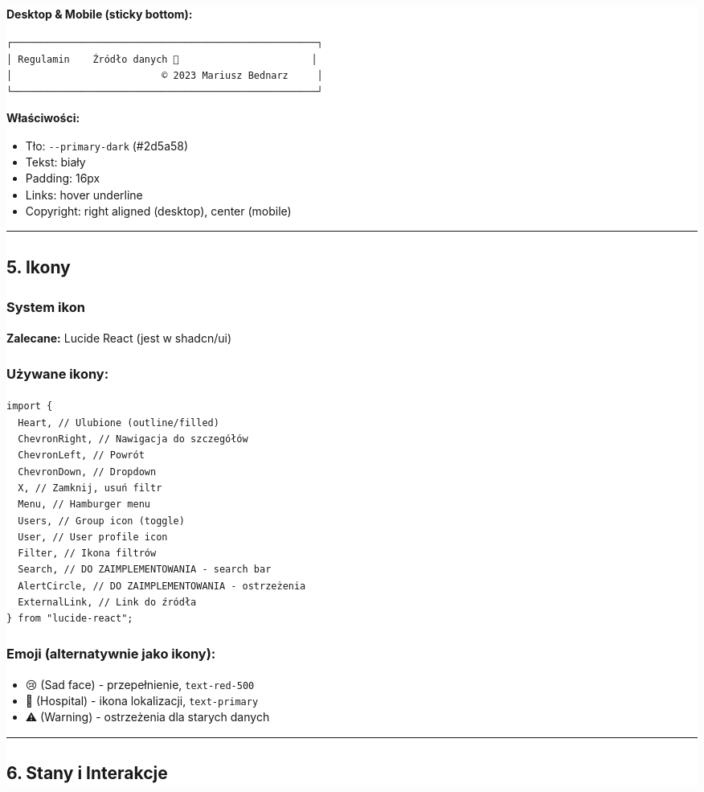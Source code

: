 **Desktop & Mobile (sticky bottom):**

```
┌─────────────────────────────────────────────────────┐
│ Regulamin    Źródło danych 🔗                       │
│                          © 2023 Mariusz Bednarz     │
└─────────────────────────────────────────────────────┘
```

**Właściwości:**

- Tło: `--primary-dark` (#2d5a58)
- Tekst: biały
- Padding: 16px
- Links: hover underline
- Copyright: right aligned (desktop), center (mobile)

---

## 5. Ikony

### System ikon

**Zalecane:** Lucide React (jest w shadcn/ui)

### Używane ikony:

```tsx
import {
  Heart, // Ulubione (outline/filled)
  ChevronRight, // Nawigacja do szczegółów
  ChevronLeft, // Powrót
  ChevronDown, // Dropdown
  X, // Zamknij, usuń filtr
  Menu, // Hamburger menu
  Users, // Group icon (toggle)
  User, // User profile icon
  Filter, // Ikona filtrów
  Search, // DO ZAIMPLEMENTOWANIA - search bar
  AlertCircle, // DO ZAIMPLEMENTOWANIA - ostrzeżenia
  ExternalLink, // Link do źródła
} from "lucide-react";
```

### Emoji (alternatywnie jako ikony):

- 😢 (Sad face) - przepełnienie, `text-red-500`
- 🏥 (Hospital) - ikona lokalizacji, `text-primary`
- ⚠️ (Warning) - ostrzeżenia dla starych danych

---

## 6. Stany i Interakcje
